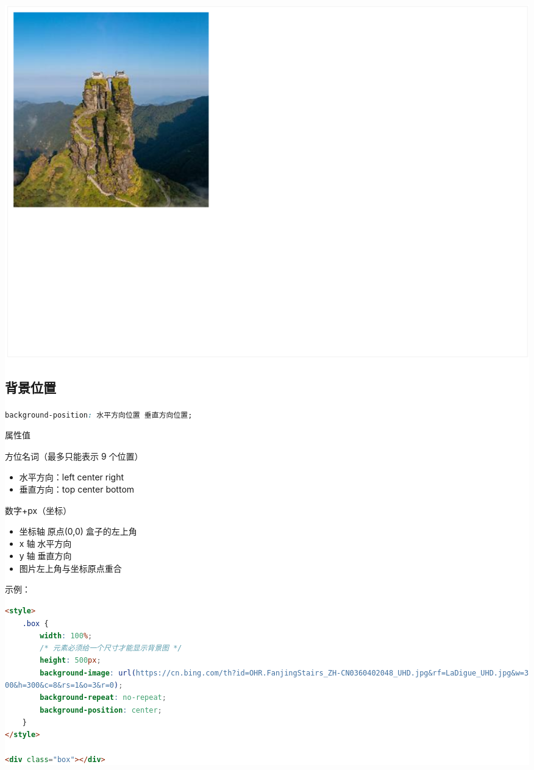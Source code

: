 ![image-20230207111314978](img/image-20230207111314978.png)

## 背景位置

```css
background-position: 水平方向位置 垂直方向位置;
```

属性值

方位名词（最多只能表示 9 个位置）

- 水平方向：left center right
- 垂直方向：top center bottom

数字+px（坐标）

- 坐标轴 原点(0,0) 盒子的左上角
- x 轴 水平方向
- y 轴 垂直方向
- 图片左上角与坐标原点重合

示例：

```html
<style>
    .box {
        width: 100%;
        /* 元素必须给一个尺寸才能显示背景图 */
        height: 500px;
        background-image: url(https://cn.bing.com/th?id=OHR.FanjingStairs_ZH-CN0360402048_UHD.jpg&rf=LaDigue_UHD.jpg&w=300&h=300&c=8&rs=1&o=3&r=0);
        background-repeat: no-repeat;
        background-position: center;
    }
</style>

<div class="box"></div>
```